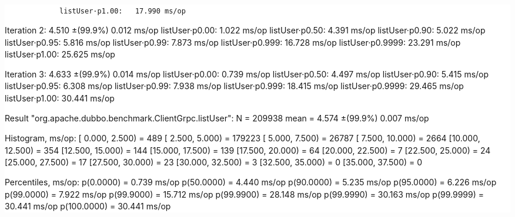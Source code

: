                  listUser·p1.00:   17.990 ms/op

Iteration   2: 4.510 ±(99.9%) 0.012 ms/op
                 listUser·p0.00:   1.022 ms/op
                 listUser·p0.50:   4.391 ms/op
                 listUser·p0.90:   5.022 ms/op
                 listUser·p0.95:   5.816 ms/op
                 listUser·p0.99:   7.873 ms/op
                 listUser·p0.999:  16.728 ms/op
                 listUser·p0.9999: 23.291 ms/op
                 listUser·p1.00:   25.625 ms/op

Iteration   3: 4.633 ±(99.9%) 0.014 ms/op
                 listUser·p0.00:   0.739 ms/op
                 listUser·p0.50:   4.497 ms/op
                 listUser·p0.90:   5.415 ms/op
                 listUser·p0.95:   6.308 ms/op
                 listUser·p0.99:   7.938 ms/op
                 listUser·p0.999:  18.415 ms/op
                 listUser·p0.9999: 29.465 ms/op
                 listUser·p1.00:   30.441 ms/op



Result "org.apache.dubbo.benchmark.ClientGrpc.listUser":
  N = 209938
  mean =      4.574 ±(99.9%) 0.007 ms/op

  Histogram, ms/op:
    [ 0.000,  2.500) = 489 
    [ 2.500,  5.000) = 179223 
    [ 5.000,  7.500) = 26787 
    [ 7.500, 10.000) = 2664 
    [10.000, 12.500) = 354 
    [12.500, 15.000) = 144 
    [15.000, 17.500) = 139 
    [17.500, 20.000) = 64 
    [20.000, 22.500) = 7 
    [22.500, 25.000) = 24 
    [25.000, 27.500) = 17 
    [27.500, 30.000) = 23 
    [30.000, 32.500) = 3 
    [32.500, 35.000) = 0 
    [35.000, 37.500) = 0 

  Percentiles, ms/op:
      p(0.0000) =      0.739 ms/op
     p(50.0000) =      4.440 ms/op
     p(90.0000) =      5.235 ms/op
     p(95.0000) =      6.226 ms/op
     p(99.0000) =      7.922 ms/op
     p(99.9000) =     15.712 ms/op
     p(99.9900) =     28.148 ms/op
     p(99.9990) =     30.163 ms/op
     p(99.9999) =     30.441 ms/op
    p(100.0000) =     30.441 ms/op
